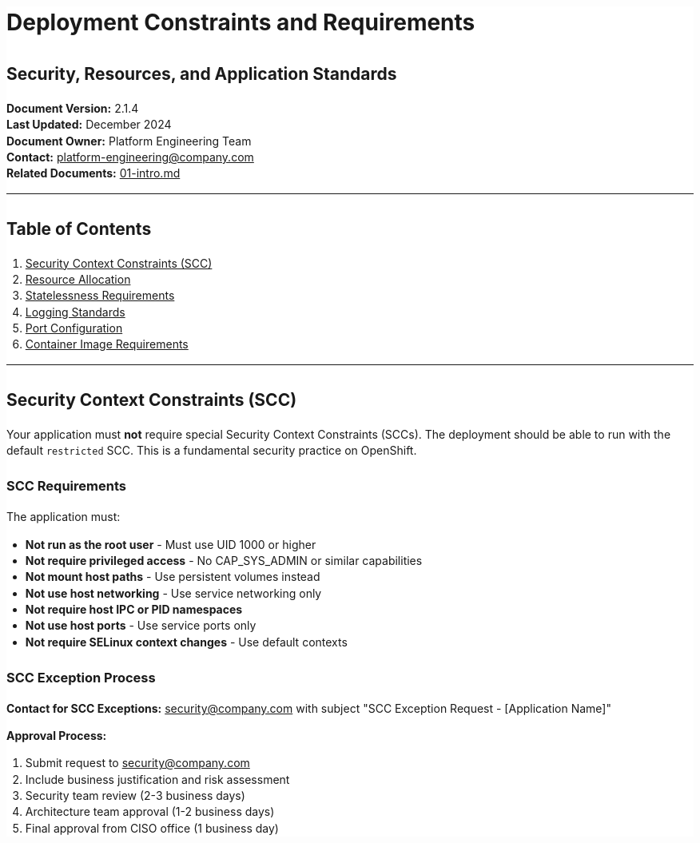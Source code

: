 # Deployment Constraints and Requirements
## Security, Resources, and Application Standards

**Document Version:** 2.1.4  
**Last Updated:** December 2024  
**Document Owner:** Platform Engineering Team  
**Contact:** platform-engineering@company.com  
**Related Documents:** [01-intro.md](01-intro.md)

---

## Table of Contents

1. [Security Context Constraints (SCC)](#security-context-constraints-scc)
2. [Resource Allocation](#resource-allocation)
3. [Statelessness Requirements](#statelessness-requirements)
4. [Logging Standards](#logging-standards)
5. [Port Configuration](#port-configuration)
6. [Container Image Requirements](#container-image-requirements)

---

## Security Context Constraints (SCC)

Your application must **not** require special Security Context Constraints (SCCs). The deployment should be able to run with the default `restricted` SCC. This is a fundamental security practice on OpenShift.

### SCC Requirements

The application must:

- **Not run as the root user** - Must use UID 1000 or higher
- **Not require privileged access** - No CAP_SYS_ADMIN or similar capabilities
- **Not mount host paths** - Use persistent volumes instead
- **Not use host networking** - Use service networking only
- **Not require host IPC or PID namespaces**
- **Not use host ports** - Use service ports only
- **Not require SELinux context changes** - Use default contexts

### SCC Exception Process

**Contact for SCC Exceptions:** security@company.com with subject "SCC Exception Request - [Application Name]"

**Approval Process:**
1. Submit request to security@company.com
2. Include business justification and risk assessment
3. Security team review (2-3 business days)
4. Architecture team approval (1-2 business days)
5. Final approval from CISO office (1 business day)
